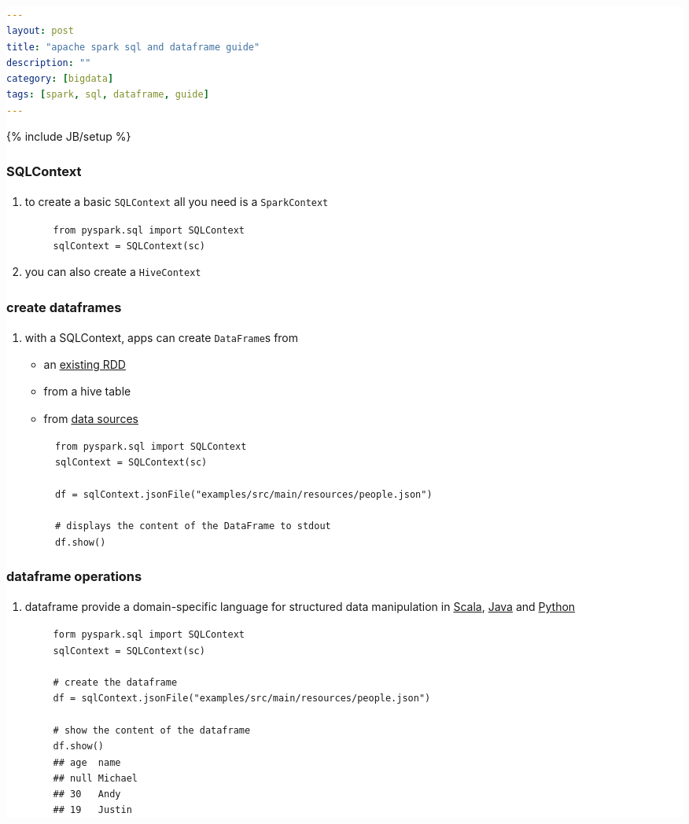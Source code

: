 ```yaml
---
layout: post
title: "apache spark sql and dataframe guide"
description: ""
category: [bigdata]
tags: [spark, sql, dataframe, guide]
---
```

{% include JB/setup %}


### SQLContext

1. to create a basic `SQLContext` all you need is a `SparkContext`

            from pyspark.sql import SQLContext
            sqlContext = SQLContext(sc)

1. you can also create a `HiveContext`

### create dataframes

1. with a SQLContext, apps can create `DataFrame`s from

    * an [existing RDD](https://spark.apache.org/docs/1.3.0/sql-programming-guide.html#interoperating-with-rdds)

    * from a hive table

    * from [data sources](https://spark.apache.org/docs/1.3.0/sql-programming-guide.html#data-sources)

            from pyspark.sql import SQLContext
            sqlContext = SQLContext(sc)

            df = sqlContext.jsonFile("examples/src/main/resources/people.json")

            # displays the content of the DataFrame to stdout
            df.show()

### dataframe operations

1. dataframe provide a domain-specific language for structured data manipulation in [Scala](https://spark.apache.org/docs/1.3.0/api/scala/index.html#org.apache.spark.sql.DataFrame), [Java](https://spark.apache.org/docs/1.3.0/api/java/index.html?org/apache/spark/sql/DataFrame.html) and [Python](https://spark.apache.org/docs/1.3.0/api/python/pyspark.sql.html#pyspark.sql.DataFrame)

            form pyspark.sql import SQLContext
            sqlContext = SQLContext(sc)

            # create the dataframe
            df = sqlContext.jsonFile("examples/src/main/resources/people.json")

            # show the content of the dataframe
            df.show()
            ## age  name
            ## null Michael
            ## 30   Andy
            ## 19   Justin
